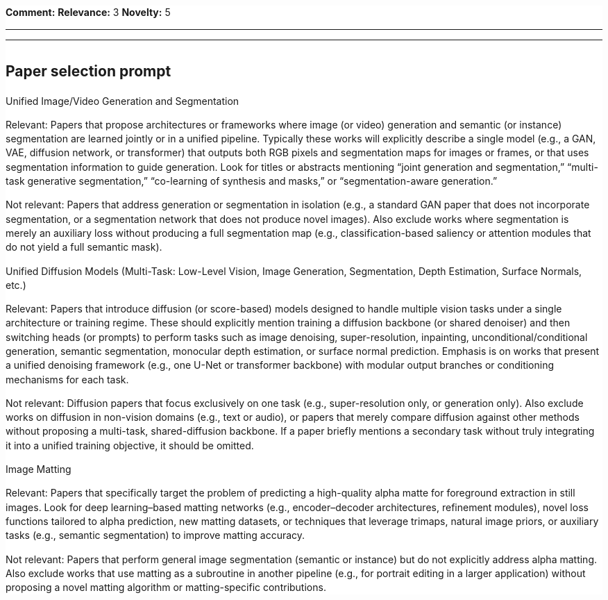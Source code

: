 **Comment:** 
**Relevance:** 3
**Novelty:** 5

---


---

## Paper selection prompt
Unified Image/Video Generation and Segmentation

Relevant: Papers that propose architectures or frameworks where image (or video) generation and semantic (or instance) segmentation are learned jointly or in a unified pipeline. Typically these works will explicitly describe a single model (e.g., a GAN, VAE, diffusion network, or transformer) that outputs both RGB pixels and segmentation maps for images or frames, or that uses segmentation information to guide generation. Look for titles or abstracts mentioning “joint generation and segmentation,” “multi-task generative segmentation,” “co-learning of synthesis and masks,” or “segmentation-aware generation.”

Not relevant: Papers that address generation or segmentation in isolation (e.g., a standard GAN paper that does not incorporate segmentation, or a segmentation network that does not produce novel images). Also exclude works where segmentation is merely an auxiliary loss without producing a full segmentation map (e.g., classification-based saliency or attention modules that do not yield a full semantic mask).

Unified Diffusion Models (Multi-Task: Low-Level Vision, Image Generation, Segmentation, Depth Estimation, Surface Normals, etc.)

Relevant: Papers that introduce diffusion (or score-based) models designed to handle multiple vision tasks under a single architecture or training regime. These should explicitly mention training a diffusion backbone (or shared denoiser) and then switching heads (or prompts) to perform tasks such as image denoising, super-resolution, inpainting, unconditional/conditional generation, semantic segmentation, monocular depth estimation, or surface normal prediction. Emphasis is on works that present a unified denoising framework (e.g., one U-Net or transformer backbone) with modular output branches or conditioning mechanisms for each task.

Not relevant: Diffusion papers that focus exclusively on one task (e.g., super-resolution only, or generation only). Also exclude works on diffusion in non-vision domains (e.g., text or audio), or papers that merely compare diffusion against other methods without proposing a multi-task, shared-diffusion backbone. If a paper briefly mentions a secondary task without truly integrating it into a unified training objective, it should be omitted.

Image Matting

Relevant: Papers that specifically target the problem of predicting a high-quality alpha matte for foreground extraction in still images. Look for deep learning–based matting networks (e.g., encoder–decoder architectures, refinement modules), novel loss functions tailored to alpha prediction, new matting datasets, or techniques that leverage trimaps, natural image priors, or auxiliary tasks (e.g., semantic segmentation) to improve matting accuracy.

Not relevant: Papers that perform general image segmentation (semantic or instance) but do not explicitly address alpha matting. Also exclude works that use matting as a subroutine in another pipeline (e.g., for portrait editing in a larger application) without proposing a novel matting algorithm or matting-specific contributions.
